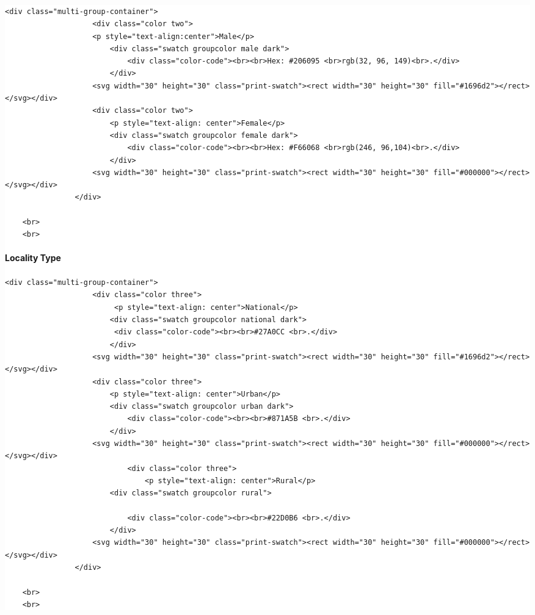 ```{=html}
<div class="multi-group-container">
                    <div class="color two">
                    <p style="text-align:center">Male</p>
                        <div class="swatch groupcolor male dark">
                            <div class="color-code"><br><br>Hex: #206095 <br>rgb(32, 96, 149)<br>.</div>
                        </div>
                    <svg width="30" height="30" class="print-swatch"><rect width="30" height="30" fill="#1696d2"></rect></svg></div>
                    <div class="color two">
                        <p style="text-align: center">Female</p>
                        <div class="swatch groupcolor female dark">
                            <div class="color-code"><br><br>Hex: #F66068 <br>rgb(246, 96,104)<br>.</div>
                        </div>
                    <svg width="30" height="30" class="print-swatch"><rect width="30" height="30" fill="#000000"></rect></svg></div>
                </div>
    
    <br>
    <br>
```


#### Locality Type


```{=html}
<div class="multi-group-container">
                    <div class="color three">
                         <p style="text-align: center">National</p>  
                        <div class="swatch groupcolor national dark">
                         <div class="color-code"><br><br>#27A0CC <br>.</div>
                        </div>
                    <svg width="30" height="30" class="print-swatch"><rect width="30" height="30" fill="#1696d2"></rect></svg></div>
                    <div class="color three">
                        <p style="text-align: center">Urban</p>
                        <div class="swatch groupcolor urban dark">
                            <div class="color-code"><br><br>#871A5B <br>.</div>
                        </div>
                    <svg width="30" height="30" class="print-swatch"><rect width="30" height="30" fill="#000000"></rect></svg></div>
                            <div class="color three">
                                <p style="text-align: center">Rural</p>
                        <div class="swatch groupcolor rural">
                            
                            <div class="color-code"><br><br>#22D0B6 <br>.</div>
                        </div>
                    <svg width="30" height="30" class="print-swatch"><rect width="30" height="30" fill="#000000"></rect></svg></div>
                </div>
    
    <br>
    <br>
```
